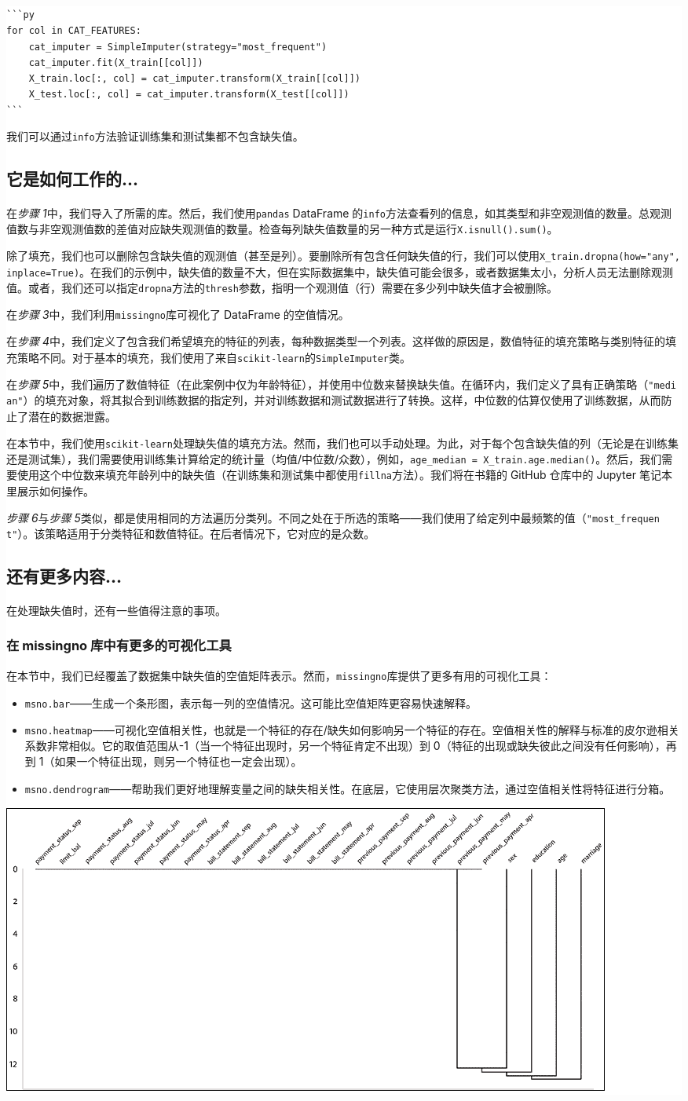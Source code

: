     ```py
    for col in CAT_FEATURES:
        cat_imputer = SimpleImputer(strategy="most_frequent")
        cat_imputer.fit(X_train[[col]])
        X_train.loc[:, col] = cat_imputer.transform(X_train[[col]])
        X_test.loc[:, col] = cat_imputer.transform(X_test[[col]]) 
    ```

我们可以通过`info`方法验证训练集和测试集都不包含缺失值。

## 它是如何工作的...

在*步骤 1*中，我们导入了所需的库。然后，我们使用`pandas` DataFrame 的`info`方法查看列的信息，如其类型和非空观测值的数量。总观测值数与非空观测值数的差值对应缺失观测值的数量。检查每列缺失值数量的另一种方式是运行`X.isnull().sum()`。

除了填充，我们也可以删除包含缺失值的观测值（甚至是列）。要删除所有包含任何缺失值的行，我们可以使用`X_train.dropna(how="any", inplace=True)`。在我们的示例中，缺失值的数量不大，但在实际数据集中，缺失值可能会很多，或者数据集太小，分析人员无法删除观测值。或者，我们还可以指定`dropna`方法的`thresh`参数，指明一个观测值（行）需要在多少列中缺失值才会被删除。

在*步骤 3*中，我们利用`missingno`库可视化了 DataFrame 的空值情况。

在*步骤 4*中，我们定义了包含我们希望填充的特征的列表，每种数据类型一个列表。这样做的原因是，数值特征的填充策略与类别特征的填充策略不同。对于基本的填充，我们使用了来自`scikit-learn`的`SimpleImputer`类。

在*步骤 5*中，我们遍历了数值特征（在此案例中仅为年龄特征），并使用中位数来替换缺失值。在循环内，我们定义了具有正确策略（`"median"`）的填充对象，将其拟合到训练数据的指定列，并对训练数据和测试数据进行了转换。这样，中位数的估算仅使用了训练数据，从而防止了潜在的数据泄露。

在本节中，我们使用`scikit-learn`处理缺失值的填充方法。然而，我们也可以手动处理。为此，对于每个包含缺失值的列（无论是在训练集还是测试集），我们需要使用训练集计算给定的统计量（均值/中位数/众数），例如，`age_median = X_train.age.median()`。然后，我们需要使用这个中位数来填充年龄列中的缺失值（在训练集和测试集中都使用`fillna`方法）。我们将在书籍的 GitHub 仓库中的 Jupyter 笔记本里展示如何操作。

*步骤 6*与*步骤 5*类似，都是使用相同的方法遍历分类列。不同之处在于所选的策略——我们使用了给定列中最频繁的值（`"most_frequent"`）。该策略适用于分类特征和数值特征。在后者情况下，它对应的是众数。

## 还有更多内容…

在处理缺失值时，还有一些值得注意的事项。

### 在 missingno 库中有更多的可视化工具

在本节中，我们已经覆盖了数据集中缺失值的空值矩阵表示。然而，`missingno`库提供了更多有用的可视化工具：

+   `msno.bar`——生成一个条形图，表示每一列的空值情况。这可能比空值矩阵更容易快速解释。

+   `msno.heatmap`——可视化空值相关性，也就是一个特征的存在/缺失如何影响另一个特征的存在。空值相关性的解释与标准的皮尔逊相关系数非常相似。它的取值范围从-1（当一个特征出现时，另一个特征肯定不出现）到 0（特征的出现或缺失彼此之间没有任何影响），再到 1（如果一个特征出现，则另一个特征也一定会出现）。

+   `msno.dendrogram`——帮助我们更好地理解变量之间的缺失相关性。在底层，它使用层次聚类方法，通过空值相关性将特征进行分箱。

![](img/B18112_13_16.png)